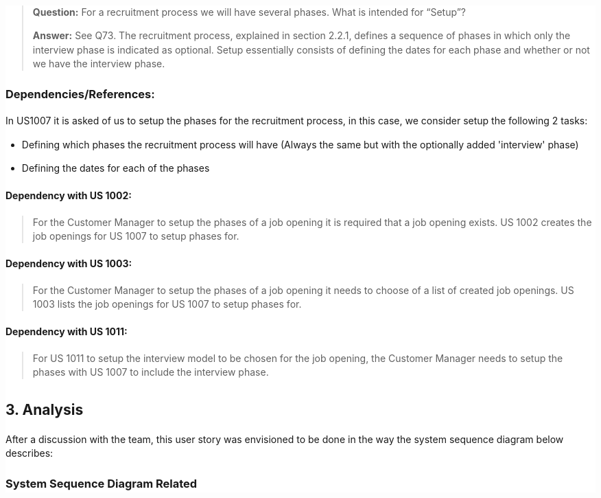 >**Question:** For a recruitment process we will have several phases. What is intended for “Setup”?
> 
>**Answer:** See Q73. The recruitment process, explained in section 2.2.1, defines a sequence of phases in which only the interview phase is indicated as optional. Setup essentially consists of defining the dates for each phase and whether or not we have the interview phase.


### Dependencies/References:

In US1007 it is asked of us to setup the phases for the recruitment process, in this case, we consider setup the following 2 tasks:

- Defining which phases the recruitment process will have (Always the same but with the optionally added 'interview' phase)

- Defining the dates for each of the phases

#### Dependency with US 1002:
> For the Customer Manager to setup the phases of a job opening it is required that a job opening exists. US 1002 creates the job openings for US 1007 to setup phases for.

#### Dependency with US 1003:
> For the Customer Manager to setup the phases of a job opening it needs to choose of a list of created job openings. US 1003 lists the job openings for US 1007 to setup phases for.

#### Dependency with US 1011:
>  For US 1011 to setup the interview model to be chosen for the job opening, the Customer Manager needs to setup the phases with US 1007 to include the interview phase.

## 3. Analysis

After a discussion with the team, this user story was envisioned to be done in the way the system sequence diagram below describes:

### System Sequence Diagram Related
